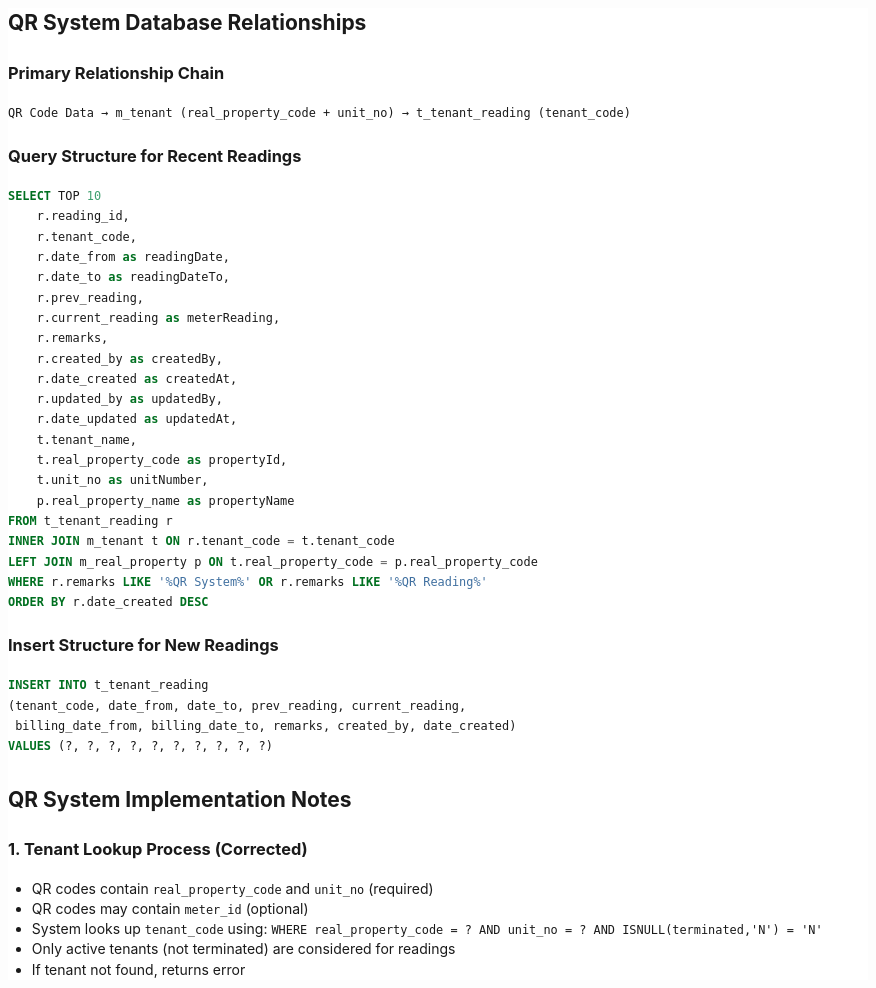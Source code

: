 ## QR System Database Relationships

### Primary Relationship Chain
```
QR Code Data → m_tenant (real_property_code + unit_no) → t_tenant_reading (tenant_code)
```

### Query Structure for Recent Readings
```sql
SELECT TOP 10 
    r.reading_id,
    r.tenant_code,
    r.date_from as readingDate,
    r.date_to as readingDateTo,
    r.prev_reading,
    r.current_reading as meterReading,
    r.remarks,
    r.created_by as createdBy,
    r.date_created as createdAt,
    r.updated_by as updatedBy,
    r.date_updated as updatedAt,
    t.tenant_name,
    t.real_property_code as propertyId,
    t.unit_no as unitNumber,
    p.real_property_name as propertyName
FROM t_tenant_reading r
INNER JOIN m_tenant t ON r.tenant_code = t.tenant_code
LEFT JOIN m_real_property p ON t.real_property_code = p.real_property_code
WHERE r.remarks LIKE '%QR System%' OR r.remarks LIKE '%QR Reading%'
ORDER BY r.date_created DESC
```

### Insert Structure for New Readings
```sql
INSERT INTO t_tenant_reading 
(tenant_code, date_from, date_to, prev_reading, current_reading, 
 billing_date_from, billing_date_to, remarks, created_by, date_created) 
VALUES (?, ?, ?, ?, ?, ?, ?, ?, ?, ?)
```

## QR System Implementation Notes

### 1. Tenant Lookup Process (Corrected)
- QR codes contain `real_property_code` and `unit_no` (required)
- QR codes may contain `meter_id` (optional)
- System looks up `tenant_code` using: `WHERE real_property_code = ? AND unit_no = ? AND ISNULL(terminated,'N') = 'N'`
- Only active tenants (not terminated) are considered for readings
- If tenant not found, returns error
